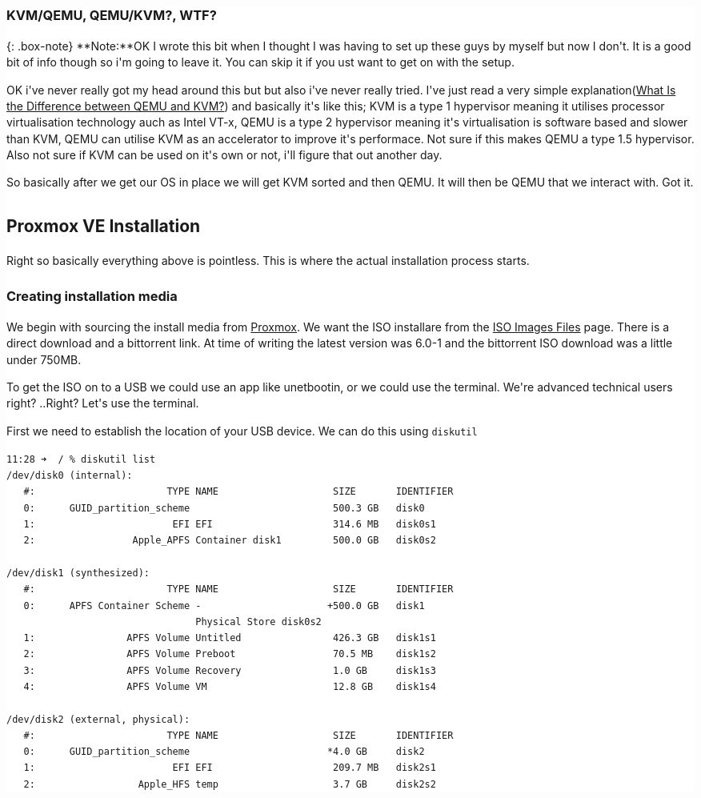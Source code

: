 ### KVM/QEMU, QEMU/KVM?, WTF?

{: .box-note}
**Note:**OK I wrote this bit when I thought I was having to set up these guys by myself but now I don't.  It is a good bit of info though so i'm going to leave it.  You can skip it if you ust want to get on with the setup.

OK i've never really got my head around this but but also i've never really tried. I've just read a very simple explanation([What Is the Difference between QEMU and KVM?](https://www.fir3net.com/UNIX/Linux/what-is-the-difference-between-qemu-and-kvm.html)) and basically it's like this; KVM is a type 1 hypervisor meaning it utilises processor virtualisation technology auch as Intel VT-x, QEMU is a type 2 hypervisor meaning it's virtualisation is software based and slower than KVM, QEMU can utilise KVM as an accelerator to improve it's performace.  Not sure if this makes QEMU a type 1.5 hypervisor.  Also not sure if KVM can be used on it's own or not, i'll figure that out another day.

So basically after we get our OS in place we will get KVM sorted and then QEMU.  It will then be QEMU that we interact with.  Got it.

## <a name="installation"></a>Proxmox VE Installation

Right so basically everything above is pointless.  This is where the actual installation process starts.

### Creating installation media

We begin with sourcing the install media from [Proxmox](https://www.proxmox.com). We want the ISO installare from the [ISO Images Files](https://www.proxmox.com/en/downloads/category/iso-images-pve) page.  There is a direct download and a bittorrent link.  At time of writing the latest version was 6.0-1 and the bittorrent ISO download was a little under 750MB.

To get the ISO on to a USB we could use an app like unetbootin, or we could use the terminal.  We're advanced technical users right?  ..Right?  Let's use the terminal.

First we need to establish the location of your USB device.  We can do this using `diskutil`

```
11:28 ➜  / % diskutil list
/dev/disk0 (internal):
   #:                       TYPE NAME                    SIZE       IDENTIFIER
   0:      GUID_partition_scheme                         500.3 GB   disk0
   1:                        EFI EFI                     314.6 MB   disk0s1
   2:                 Apple_APFS Container disk1         500.0 GB   disk0s2

/dev/disk1 (synthesized):
   #:                       TYPE NAME                    SIZE       IDENTIFIER
   0:      APFS Container Scheme -                      +500.0 GB   disk1
                                 Physical Store disk0s2
   1:                APFS Volume Untitled                426.3 GB   disk1s1
   2:                APFS Volume Preboot                 70.5 MB    disk1s2
   3:                APFS Volume Recovery                1.0 GB     disk1s3
   4:                APFS Volume VM                      12.8 GB    disk1s4

/dev/disk2 (external, physical):
   #:                       TYPE NAME                    SIZE       IDENTIFIER
   0:      GUID_partition_scheme                        *4.0 GB     disk2
   1:                        EFI EFI                     209.7 MB   disk2s1
   2:                  Apple_HFS temp                    3.7 GB     disk2s2
```
